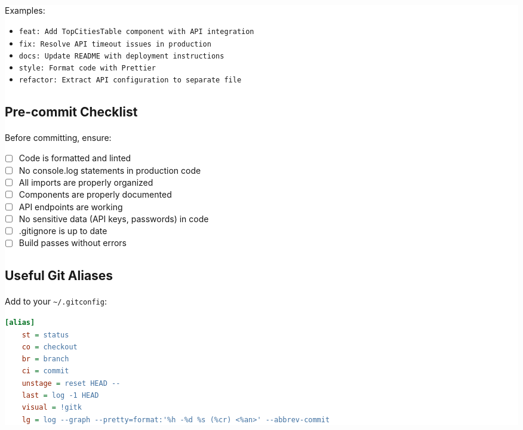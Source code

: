 Examples:
- `feat: Add TopCitiesTable component with API integration`
- `fix: Resolve API timeout issues in production`
- `docs: Update README with deployment instructions`
- `style: Format code with Prettier`
- `refactor: Extract API configuration to separate file`

## Pre-commit Checklist

Before committing, ensure:

- [ ] Code is formatted and linted
- [ ] No console.log statements in production code
- [ ] All imports are properly organized
- [ ] Components are properly documented
- [ ] API endpoints are working
- [ ] No sensitive data (API keys, passwords) in code
- [ ] .gitignore is up to date
- [ ] Build passes without errors

## Useful Git Aliases

Add to your `~/.gitconfig`:

```ini
[alias]
    st = status
    co = checkout
    br = branch
    ci = commit
    unstage = reset HEAD --
    last = log -1 HEAD
    visual = !gitk
    lg = log --graph --pretty=format:'%h -%d %s (%cr) <%an>' --abbrev-commit
```
